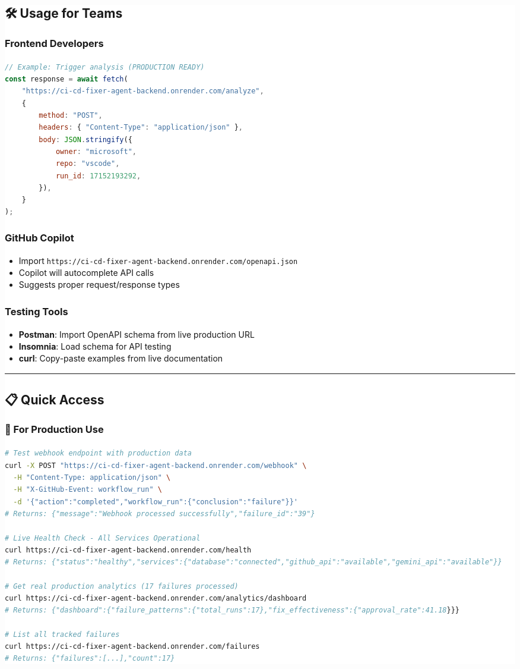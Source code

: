 
## 🛠️ **Usage for Teams**

### **Frontend Developers**

```javascript
// Example: Trigger analysis (PRODUCTION READY)
const response = await fetch(
    "https://ci-cd-fixer-agent-backend.onrender.com/analyze",
    {
        method: "POST",
        headers: { "Content-Type": "application/json" },
        body: JSON.stringify({
            owner: "microsoft",
            repo: "vscode",
            run_id: 17152193292,
        }),
    }
);
```

### **GitHub Copilot**

-   Import `https://ci-cd-fixer-agent-backend.onrender.com/openapi.json`
-   Copilot will autocomplete API calls
-   Suggests proper request/response types

### **Testing Tools**

-   **Postman**: Import OpenAPI schema from live production URL
-   **Insomnia**: Load schema for API testing
-   **curl**: Copy-paste examples from live documentation

---

## 📋 **Quick Access**

### **🚀 For Production Use**

```bash
# Test webhook endpoint with production data
curl -X POST "https://ci-cd-fixer-agent-backend.onrender.com/webhook" \
  -H "Content-Type: application/json" \
  -H "X-GitHub-Event: workflow_run" \
  -d '{"action":"completed","workflow_run":{"conclusion":"failure"}}'
# Returns: {"message":"Webhook processed successfully","failure_id":"39"}

# Live Health Check - All Services Operational
curl https://ci-cd-fixer-agent-backend.onrender.com/health
# Returns: {"status":"healthy","services":{"database":"connected","github_api":"available","gemini_api":"available"}}

# Get real production analytics (17 failures processed)
curl https://ci-cd-fixer-agent-backend.onrender.com/analytics/dashboard
# Returns: {"dashboard":{"failure_patterns":{"total_runs":17},"fix_effectiveness":{"approval_rate":41.18}}}

# List all tracked failures
curl https://ci-cd-fixer-agent-backend.onrender.com/failures
# Returns: {"failures":[...],"count":17}
```
